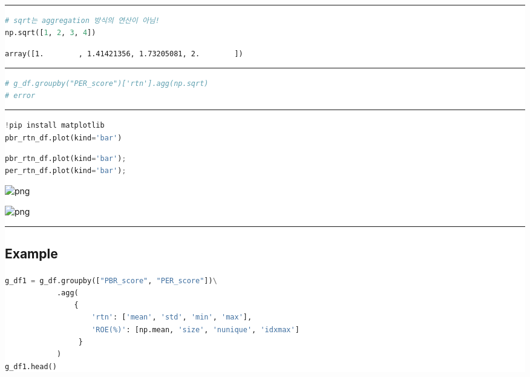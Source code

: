 

---


```python
# sqrt는 aggregation 방식의 연산이 아님!
np.sqrt([1, 2, 3, 4])
```




    array([1.        , 1.41421356, 1.73205081, 2.        ])



---


```python
# g_df.groupby("PER_score")['rtn'].agg(np.sqrt)
# error
```

---


```python
!pip install matplotlib
pbr_rtn_df.plot(kind='bar')
```


```python
pbr_rtn_df.plot(kind='bar');
per_rtn_df.plot(kind='bar');
```


    
![png](output_115_0.png)
    



    
![png](output_115_1.png)
    


---

## Example


```python
g_df1 = g_df.groupby(["PBR_score", "PER_score"])\
            .agg(
                {
                    'rtn': ['mean', 'std', 'min', 'max'],
                    'ROE(%)': [np.mean, 'size', 'nunique', 'idxmax'] 
                 }
            )
g_df1.head()
```
